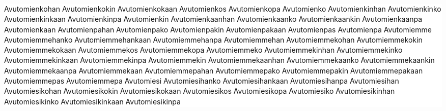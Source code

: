 Avutomienkohan
Avutomienkokin
Avutomienkokaan
Avutomienkos
Avutomienkopa
Avutomienko
Avutomienkinhan
Avutomienkinko
Avutomienkinkaan
Avutomienkinpa
Avutomienkin
Avutomienkaanhan
Avutomienkaanko
Avutomienkaankin
Avutomienkaanpa
Avutomienkaan
Avutomienpahan
Avutomienpako
Avutomienpakin
Avutomienpakaan
Avutomienpas
Avutomienpa
Avutomiemme
Avutomiemmehanko
Avutomiemmehankaan
Avutomiemmehanpa
Avutomiemmehan
Avutomiemmekohan
Avutomiemmekokin
Avutomiemmekokaan
Avutomiemmekos
Avutomiemmekopa
Avutomiemmeko
Avutomiemmekinhan
Avutomiemmekinko
Avutomiemmekinkaan
Avutomiemmekinpa
Avutomiemmekin
Avutomiemmekaanhan
Avutomiemmekaanko
Avutomiemmekaankin
Avutomiemmekaanpa
Avutomiemmekaan
Avutomiemmepahan
Avutomiemmepako
Avutomiemmepakin
Avutomiemmepakaan
Avutomiemmepas
Avutomiemmepa
Avutomiesi
Avutomiesihanko
Avutomiesihankaan
Avutomiesihanpa
Avutomiesihan
Avutomiesikohan
Avutomiesikokin
Avutomiesikokaan
Avutomiesikos
Avutomiesikopa
Avutomiesiko
Avutomiesikinhan
Avutomiesikinko
Avutomiesikinkaan
Avutomiesikinpa